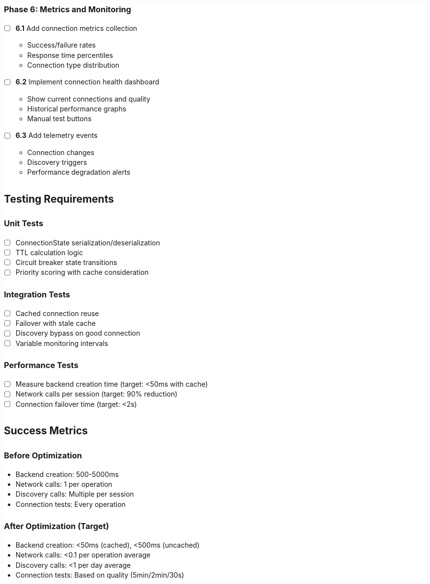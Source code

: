 ### Phase 6: Metrics and Monitoring
- [ ] **6.1** Add connection metrics collection
  - Success/failure rates
  - Response time percentiles
  - Connection type distribution

- [ ] **6.2** Implement connection health dashboard
  - Show current connections and quality
  - Historical performance graphs
  - Manual test buttons

- [ ] **6.3** Add telemetry events
  - Connection changes
  - Discovery triggers
  - Performance degradation alerts

## Testing Requirements

### Unit Tests
- [ ] ConnectionState serialization/deserialization
- [ ] TTL calculation logic
- [ ] Circuit breaker state transitions
- [ ] Priority scoring with cache consideration

### Integration Tests
- [ ] Cached connection reuse
- [ ] Failover with stale cache
- [ ] Discovery bypass on good connection
- [ ] Variable monitoring intervals

### Performance Tests
- [ ] Measure backend creation time (target: <50ms with cache)
- [ ] Network calls per session (target: 90% reduction)
- [ ] Connection failover time (target: <2s)

## Success Metrics

### Before Optimization
- Backend creation: 500-5000ms
- Network calls: 1 per operation
- Discovery calls: Multiple per session
- Connection tests: Every operation

### After Optimization (Target)
- Backend creation: <50ms (cached), <500ms (uncached)
- Network calls: <0.1 per operation average
- Discovery calls: <1 per day average
- Connection tests: Based on quality (5min/2min/30s)
